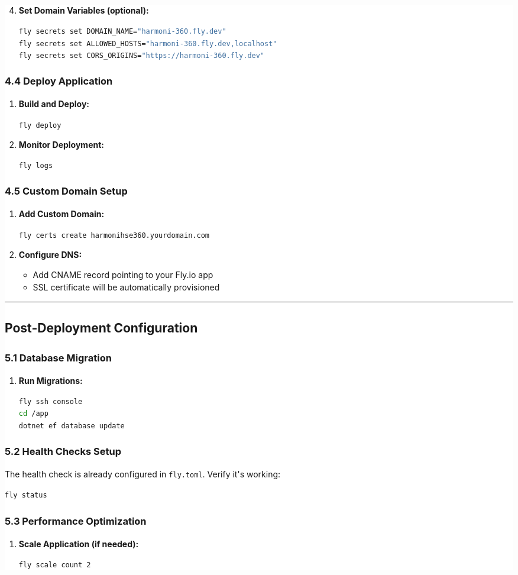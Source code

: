 4. **Set Domain Variables (optional):**
   ```bash
   fly secrets set DOMAIN_NAME="harmoni-360.fly.dev"
   fly secrets set ALLOWED_HOSTS="harmoni-360.fly.dev,localhost"
   fly secrets set CORS_ORIGINS="https://harmoni-360.fly.dev"
   ```

### 4.4 Deploy Application

1. **Build and Deploy:**
   ```bash
   fly deploy
   ```

2. **Monitor Deployment:**
   ```bash
   fly logs
   ```

### 4.5 Custom Domain Setup

1. **Add Custom Domain:**
   ```bash
   fly certs create harmonihse360.yourdomain.com
   ```

2. **Configure DNS:**
   - Add CNAME record pointing to your Fly.io app
   - SSL certificate will be automatically provisioned

---

## Post-Deployment Configuration

### 5.1 Database Migration

1. **Run Migrations:**
   ```bash
   fly ssh console
   cd /app
   dotnet ef database update
   ```

### 5.2 Health Checks Setup

The health check is already configured in `fly.toml`. Verify it's working:

```bash
fly status
```

### 5.3 Performance Optimization

1. **Scale Application (if needed):**
   ```bash
   fly scale count 2
   ```
